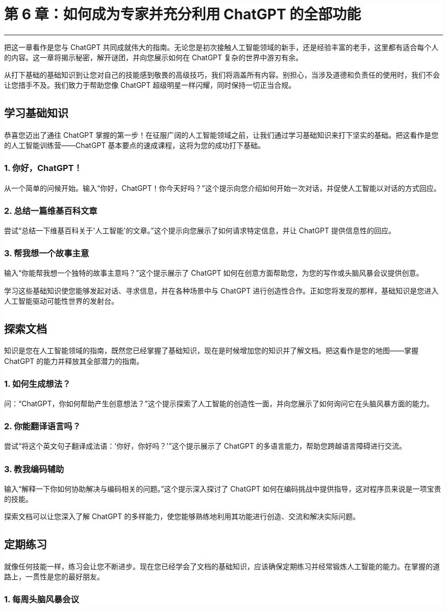 # 第 6 章：如何成为专家并充分利用 ChatGPT 的全部功能

* * *

把这一章看作是您与 ChatGPT 共同成就伟大的指南。无论您是初次接触人工智能领域的新手，还是经验丰富的老手，这里都有适合每个人的内容。这一章将揭示秘密，解开谜团，并向您展示如何在 ChatGPT 复杂的世界中游刃有余。

从打下基础的基础知识到让您对自己的技能感到敬畏的高级技巧，我们将涵盖所有内容。别担心，当涉及道德和负责任的使用时，我们不会让您措手不及。我们致力于帮助您像 ChatGPT 超级明星一样闪耀，同时保持一切正当合规。

## 学习基础知识

恭喜您迈出了通往 ChatGPT 掌握的第一步！在征服广阔的人工智能领域之前，让我们通过学习基础知识来打下坚实的基础。把这看作是您的人工智能训练营——ChatGPT 基本要点的速成课程，这将为您的成功打下基础。

### 1. 你好，ChatGPT！

从一个简单的问候开始。输入“你好，ChatGPT！你今天好吗？”这个提示向您介绍如何开始一次对话，并促使人工智能以对话的方式回应。

### 2. 总结一篇维基百科文章

尝试“总结一下维基百科关于'人工智能'的文章。”这个提示向您展示了如何请求特定信息，并让 ChatGPT 提供信息性的回应。

### 3. 帮我想一个故事主意

输入“你能帮我想一个独特的故事主意吗？”这个提示展示了 ChatGPT 如何在创意方面帮助您，为您的写作或头脑风暴会议提供创意。

学习这些基础知识使您能够发起对话、寻求信息，并在各种场景中与 ChatGPT 进行创造性合作。正如您将发现的那样，基础知识是您进入人工智能驱动可能性世界的发射台。

## 探索文档

知识是您在人工智能领域的指南，既然您已经掌握了基础知识，现在是时候增加您的知识并了解文档。把这看作是您的地图——掌握 ChatGPT 的能力并释放其全部潜力的指南。

### 1. 如何生成想法？

问：“ChatGPT，你如何帮助产生创意想法？”这个提示探索了人工智能的创造性一面，并向您展示了如何询问它在头脑风暴方面的能力。

### 2. 你能翻译语言吗？

尝试“将这个英文句子翻译成法语：'你好，你好吗？'”这个提示展示了 ChatGPT 的多语言能力，帮助您跨越语言障碍进行交流。

### 3. 教我编码辅助

输入“解释一下你如何协助解决与编码相关的问题。”这个提示深入探讨了 ChatGPT 如何在编码挑战中提供指导，这对程序员来说是一项宝贵的技能。

探索文档可以让您深入了解 ChatGPT 的多样能力，使您能够熟练地利用其功能进行创造、交流和解决实际问题。

## 定期练习

就像任何技能一样，练习会让您不断进步。现在您已经学会了文档的基础知识，应该确保定期练习并经常锻炼人工智能的能力。在掌握的道路上，一贯性是您的最好朋友。

### 1. 每周头脑风暴会议

